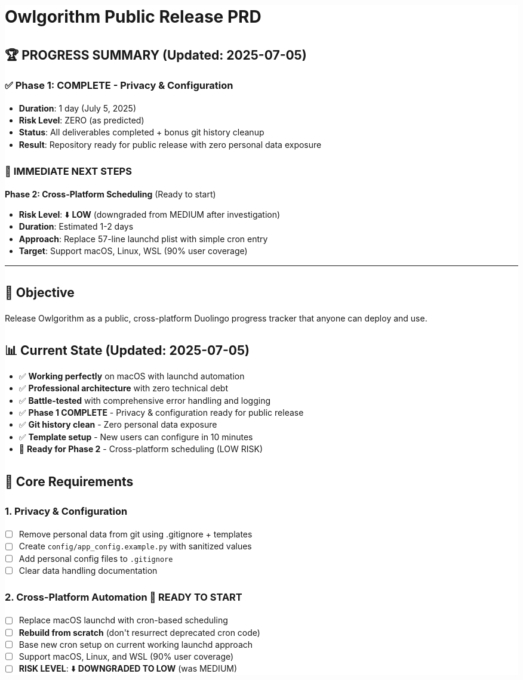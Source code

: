 # Owlgorithm Public Release PRD

## 🏆 **PROGRESS SUMMARY** (Updated: 2025-07-05)

### ✅ **Phase 1: COMPLETE** - Privacy & Configuration
- **Duration**: 1 day (July 5, 2025)
- **Risk Level**: ZERO (as predicted)
- **Status**: All deliverables completed + bonus git history cleanup
- **Result**: Repository ready for public release with zero personal data exposure

### 🔄 **IMMEDIATE NEXT STEPS**
**Phase 2: Cross-Platform Scheduling** (Ready to start)
- **Risk Level**: ⬇️ **LOW** (downgraded from MEDIUM after investigation)
- **Duration**: Estimated 1-2 days  
- **Approach**: Replace 57-line launchd plist with simple cron entry
- **Target**: Support macOS, Linux, WSL (90% user coverage)

---

## 🎯 **Objective**
Release Owlgorithm as a public, cross-platform Duolingo progress tracker that anyone can deploy and use.

## 📊 **Current State** (Updated: 2025-07-05)
- ✅ **Working perfectly** on macOS with launchd automation
- ✅ **Professional architecture** with zero technical debt
- ✅ **Battle-tested** with comprehensive error handling and logging
- ✅ **Phase 1 COMPLETE** - Privacy & configuration ready for public release
- ✅ **Git history clean** - Zero personal data exposure
- ✅ **Template setup** - New users can configure in 10 minutes
- 🔄 **Ready for Phase 2** - Cross-platform scheduling (LOW RISK)

## 🔧 **Core Requirements**

### **1. Privacy & Configuration**
- [ ] Remove personal data from git using .gitignore + templates
- [ ] Create `config/app_config.example.py` with sanitized values
- [ ] Add personal config files to `.gitignore`
- [ ] Clear data handling documentation

### **2. Cross-Platform Automation** 🔄 **READY TO START**
- [ ] Replace macOS launchd with cron-based scheduling
- [ ] **Rebuild from scratch** (don't resurrect deprecated cron code)
- [ ] Base new cron setup on current working launchd approach
- [ ] Support macOS, Linux, and WSL (90% user coverage)
- [ ] **RISK LEVEL**: ⬇️ **DOWNGRADED TO LOW** (was MEDIUM)
